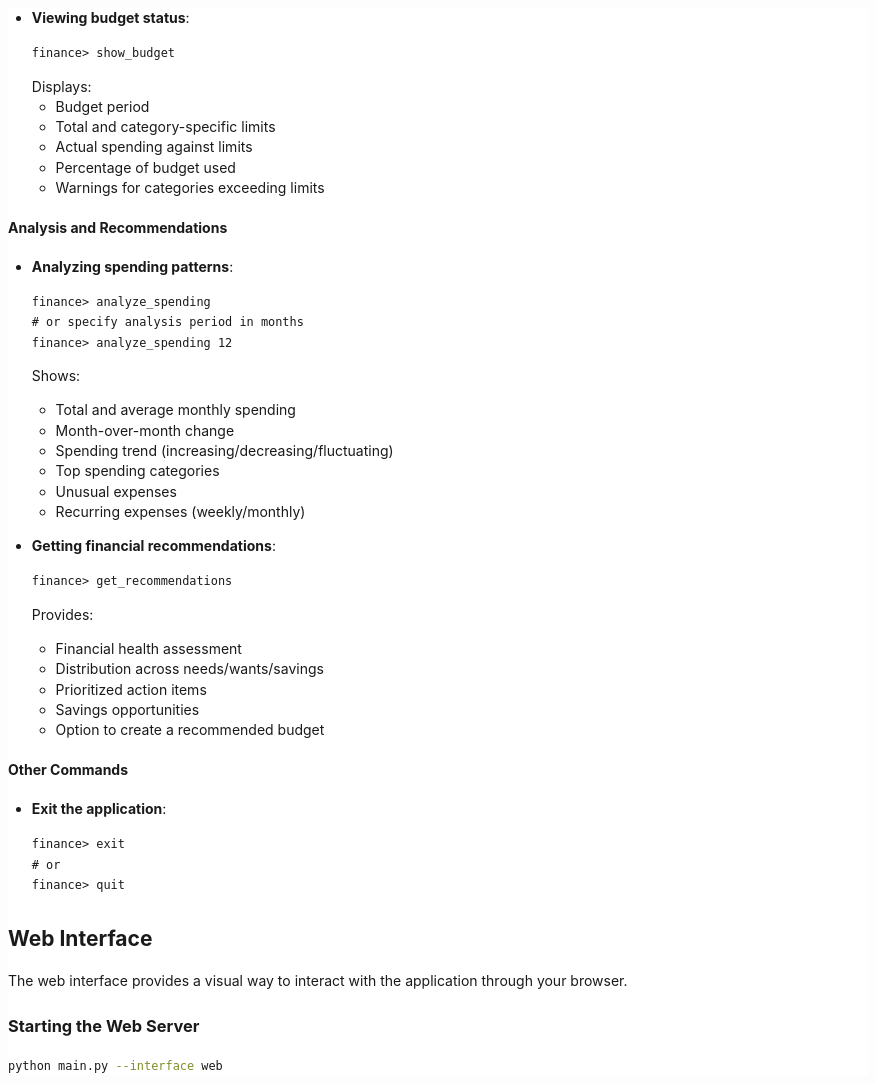 - **Viewing budget status**:
  ```
  finance> show_budget
  ```
  Displays:
  - Budget period
  - Total and category-specific limits
  - Actual spending against limits
  - Percentage of budget used
  - Warnings for categories exceeding limits

#### Analysis and Recommendations

- **Analyzing spending patterns**:
  ```
  finance> analyze_spending
  # or specify analysis period in months
  finance> analyze_spending 12
  ```
  Shows:
  - Total and average monthly spending
  - Month-over-month change
  - Spending trend (increasing/decreasing/fluctuating)
  - Top spending categories
  - Unusual expenses
  - Recurring expenses (weekly/monthly)

- **Getting financial recommendations**:
  ```
  finance> get_recommendations
  ```
  Provides:
  - Financial health assessment
  - Distribution across needs/wants/savings
  - Prioritized action items
  - Savings opportunities
  - Option to create a recommended budget

#### Other Commands

- **Exit the application**:
  ```
  finance> exit
  # or
  finance> quit
  ```

## Web Interface

The web interface provides a visual way to interact with the application through your browser.

### Starting the Web Server

```bash
python main.py --interface web
```
